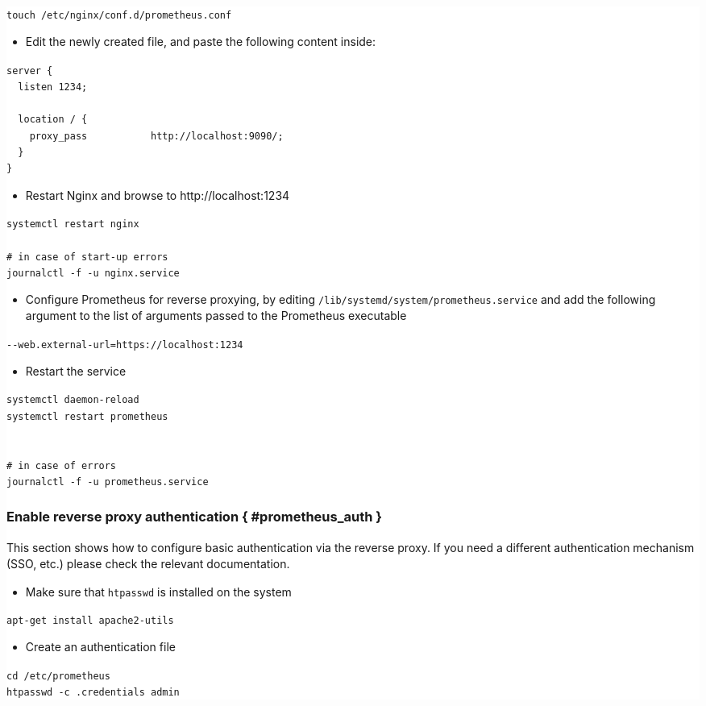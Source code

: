 ```
touch /etc/nginx/conf.d/prometheus.conf
```

- Edit the newly created file, and paste the following content inside:

```
server {
  listen 1234;

  location / {
    proxy_pass           http://localhost:9090/;
  }
}
```

- Restart Nginx  and browse to http://localhost:1234

```
systemctl restart nginx

# in case of start-up errors
journalctl -f -u nginx.service
```

- Configure Prometheus for reverse proxying, by editing `/lib/systemd/system/prometheus.service` and add the following argument
to the list of arguments passed to the Prometheus executable

```
--web.external-url=https://localhost:1234
```

- Restart the service

```
systemctl daemon-reload
systemctl restart prometheus


# in case of errors
journalctl -f -u prometheus.service
```

### Enable reverse proxy authentication { #prometheus_auth } 

This section shows how to configure basic authentication via the reverse proxy. If you need a different authentication mechanism (SSO, etc.) please check the relevant documentation.

- Make sure that `htpasswd` is installed on the system

```
apt-get install apache2-utils
```

- Create an authentication file

```
cd /etc/prometheus
htpasswd -c .credentials admin 
```

